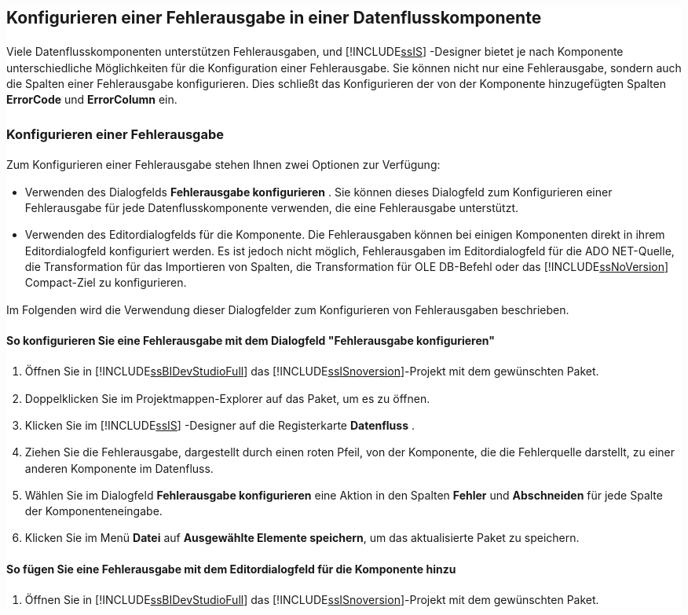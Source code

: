 ## <a name="configure-an-error-output-in-a-data-flow-component"></a>Konfigurieren einer Fehlerausgabe in einer Datenflusskomponente
  Viele Datenflusskomponenten unterstützen Fehlerausgaben, und [!INCLUDE[ssIS](../../includes/ssis-md.md)] -Designer bietet je nach Komponente unterschiedliche Möglichkeiten für die Konfiguration einer Fehlerausgabe. Sie können nicht nur eine Fehlerausgabe, sondern auch die Spalten einer Fehlerausgabe konfigurieren. Dies schließt das Konfigurieren der von der Komponente hinzugefügten Spalten **ErrorCode** und **ErrorColumn** ein.  
  
### <a name="configuring-an-error-output"></a>Konfigurieren einer Fehlerausgabe  
 Zum Konfigurieren einer Fehlerausgabe stehen Ihnen zwei Optionen zur Verfügung:  
  
-   Verwenden des Dialogfelds **Fehlerausgabe konfigurieren** . Sie können dieses Dialogfeld zum Konfigurieren einer Fehlerausgabe für jede Datenflusskomponente verwenden, die eine Fehlerausgabe unterstützt.  
  
-   Verwenden des Editordialogfelds für die Komponente. Die Fehlerausgaben können bei einigen Komponenten direkt in ihrem Editordialogfeld konfiguriert werden. Es ist jedoch nicht möglich, Fehlerausgaben im Editordialogfeld für die ADO NET-Quelle, die Transformation für das Importieren von Spalten, die Transformation für OLE DB-Befehl oder das [!INCLUDE[ssNoVersion](../../includes/ssnoversion-md.md)] Compact-Ziel zu konfigurieren.  
  
 Im Folgenden wird die Verwendung dieser Dialogfelder zum Konfigurieren von Fehlerausgaben beschrieben.  
  
#### <a name="to-configure-an-error-output-using-the-configure-error-output-dialog-box"></a>So konfigurieren Sie eine Fehlerausgabe mit dem Dialogfeld "Fehlerausgabe konfigurieren"  
  
1.  Öffnen Sie in [!INCLUDE[ssBIDevStudioFull](../../includes/ssbidevstudiofull-md.md)] das [!INCLUDE[ssISnoversion](../../includes/ssisnoversion-md.md)]-Projekt mit dem gewünschten Paket.  
  
2.  Doppelklicken Sie im Projektmappen-Explorer auf das Paket, um es zu öffnen.  
  
3.  Klicken Sie im [!INCLUDE[ssIS](../../includes/ssis-md.md)] -Designer auf die Registerkarte **Datenfluss** .  
  
4.  Ziehen Sie die Fehlerausgabe, dargestellt durch einen roten Pfeil, von der Komponente, die die Fehlerquelle darstellt, zu einer anderen Komponente im Datenfluss.  
  
5.  Wählen Sie im Dialogfeld **Fehlerausgabe konfigurieren** eine Aktion in den Spalten **Fehler** und **Abschneiden** für jede Spalte der Komponenteneingabe.  
  
6.  Klicken Sie im Menü **Datei** auf **Ausgewählte Elemente speichern**, um das aktualisierte Paket zu speichern.  
  
#### <a name="to-add-an-error-output-using-the-editor-dialog-box-for-the-component"></a>So fügen Sie eine Fehlerausgabe mit dem Editordialogfeld für die Komponente hinzu  
  
1.  Öffnen Sie in [!INCLUDE[ssBIDevStudioFull](../../includes/ssbidevstudiofull-md.md)] das [!INCLUDE[ssISnoversion](../../includes/ssisnoversion-md.md)]-Projekt mit dem gewünschten Paket.  
  